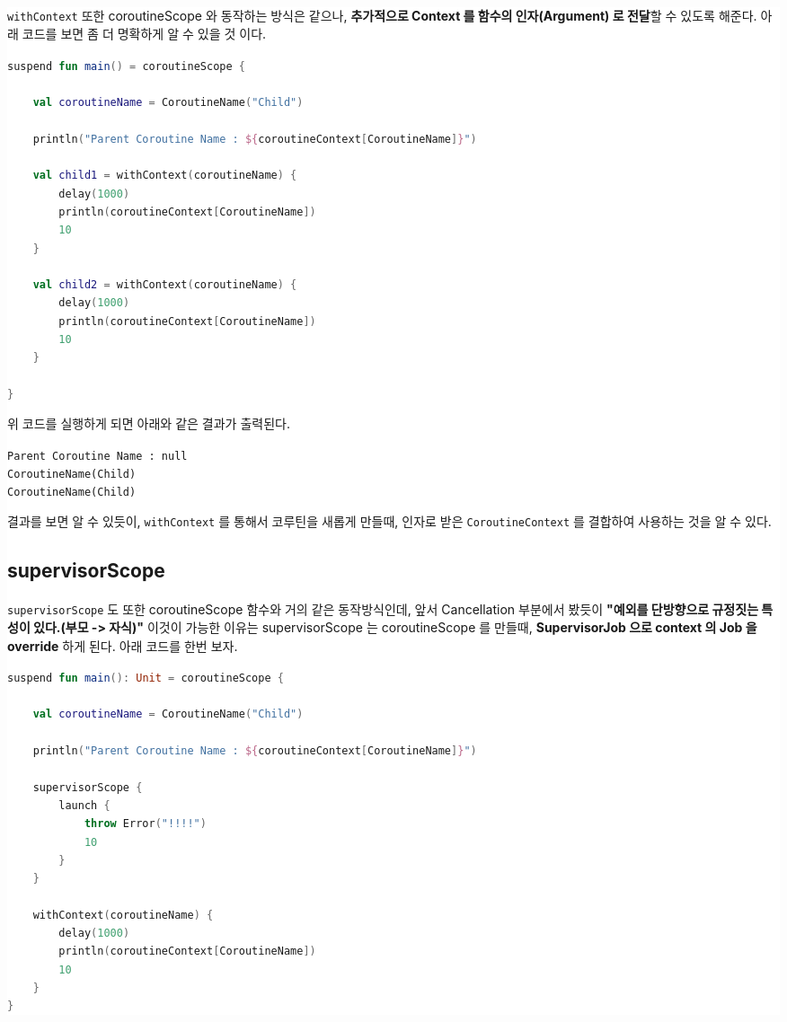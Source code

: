 `withContext` 또한 coroutineScope 와 동작하는 방식은 같으나, **추가적으로 Context 를 함수의 인자(Argument) 로 전달**할 수 있도록 해준다. 
아래 코드를 보면 좀 더 명확하게 알 수 있을 것 이다.

```kotlin
suspend fun main() = coroutineScope {

    val coroutineName = CoroutineName("Child")

    println("Parent Coroutine Name : ${coroutineContext[CoroutineName]}")

    val child1 = withContext(coroutineName) {
        delay(1000)
        println(coroutineContext[CoroutineName])
        10
    }

    val child2 = withContext(coroutineName) {
        delay(1000)
        println(coroutineContext[CoroutineName])
        10
    }

}
```

위 코드를 실행하게 되면 아래와 같은 결과가 출력된다.

```shell
Parent Coroutine Name : null
CoroutineName(Child)
CoroutineName(Child)
```

결과를 보면 알 수 있듯이, `withContext` 를 통해서 코루틴을 새롭게 만들때, 인자로 받은 `CoroutineContext` 를 결합하여 사용하는 것을 알 수 있다. 

## supervisorScope

`supervisorScope` 도 또한 coroutineScope 함수와 거의 같은 동작방식인데, 앞서 Cancellation 부분에서 봤듯이 **"예외를 단방향으로 규정짓는 특성이 있다.(부모 -> 자식)"** 
이것이 가능한 이유는 supervisorScope 는 coroutineScope 를 만들때, **SupervisorJob 으로 context 의 Job 을 override** 하게 된다. 아래 코드를 한번 보자.

```kotlin
suspend fun main(): Unit = coroutineScope {

    val coroutineName = CoroutineName("Child")

    println("Parent Coroutine Name : ${coroutineContext[CoroutineName]}")

    supervisorScope {
        launch {
            throw Error("!!!!")
            10
        }
    }

    withContext(coroutineName) {
        delay(1000)
        println(coroutineContext[CoroutineName])
        10
    }
}
```
